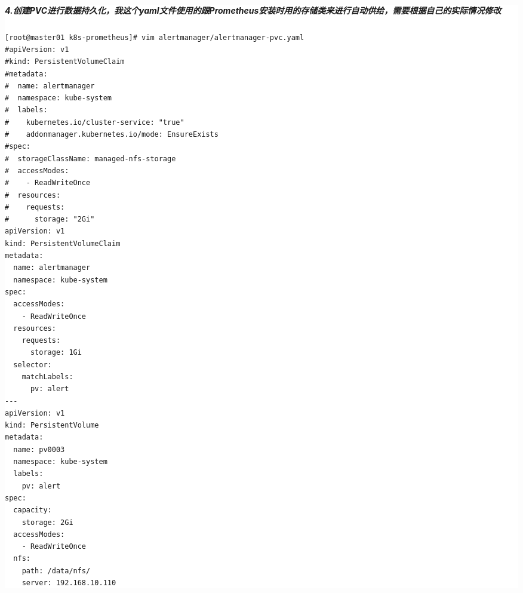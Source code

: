 #####  

##### 4.创建PVC进行数据持久化，我这个yaml文件使用的跟Prometheus安装时用的存储类来进行自动供给，需要根据自己的实际情况修改

```shell
[root@master01 k8s-prometheus]# vim alertmanager/alertmanager-pvc.yaml 
#apiVersion: v1
#kind: PersistentVolumeClaim
#metadata:
#  name: alertmanager
#  namespace: kube-system
#  labels:
#    kubernetes.io/cluster-service: "true"
#    addonmanager.kubernetes.io/mode: EnsureExists
#spec:
#  storageClassName: managed-nfs-storage 
#  accessModes:
#    - ReadWriteOnce
#  resources:
#    requests:
#      storage: "2Gi"
apiVersion: v1
kind: PersistentVolumeClaim
metadata:
  name: alertmanager
  namespace: kube-system
spec:
  accessModes:
    - ReadWriteOnce
  resources:
    requests:
      storage: 1Gi
  selector:
    matchLabels:
      pv: alert
---
apiVersion: v1
kind: PersistentVolume
metadata:
  name: pv0003
  namespace: kube-system
  labels:
    pv: alert
spec:
  capacity:
    storage: 2Gi
  accessModes:
    - ReadWriteOnce
  nfs:
    path: /data/nfs/
    server: 192.168.10.110

```
